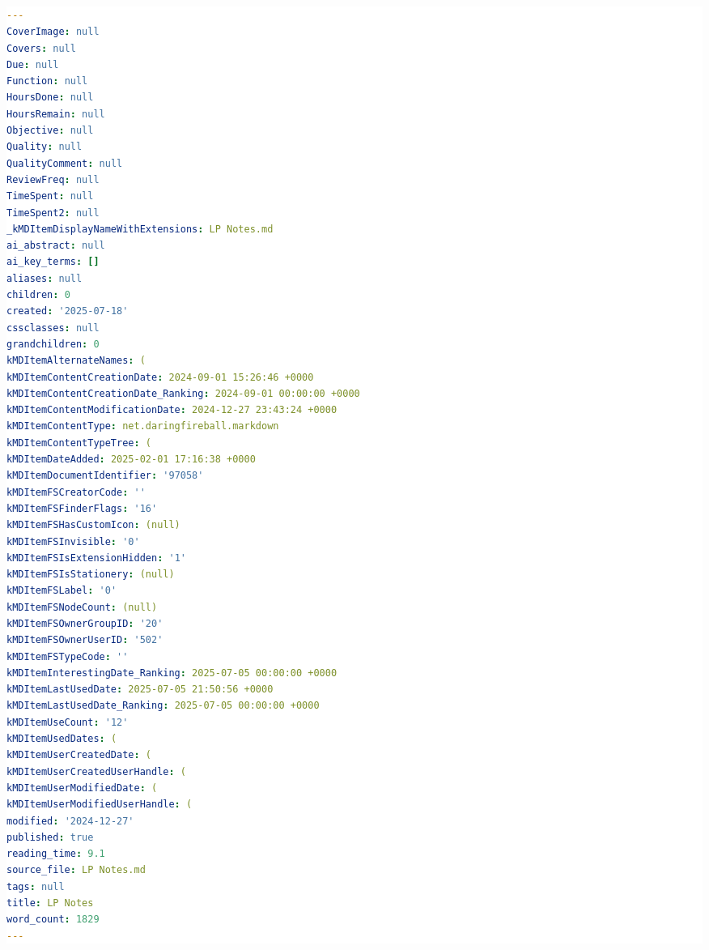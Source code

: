 ```yaml
---
CoverImage: null
Covers: null
Due: null
Function: null
HoursDone: null
HoursRemain: null
Objective: null
Quality: null
QualityComment: null
ReviewFreq: null
TimeSpent: null
TimeSpent2: null
_kMDItemDisplayNameWithExtensions: LP Notes.md
ai_abstract: null
ai_key_terms: []
aliases: null
children: 0
created: '2025-07-18'
cssclasses: null
grandchildren: 0
kMDItemAlternateNames: (
kMDItemContentCreationDate: 2024-09-01 15:26:46 +0000
kMDItemContentCreationDate_Ranking: 2024-09-01 00:00:00 +0000
kMDItemContentModificationDate: 2024-12-27 23:43:24 +0000
kMDItemContentType: net.daringfireball.markdown
kMDItemContentTypeTree: (
kMDItemDateAdded: 2025-02-01 17:16:38 +0000
kMDItemDocumentIdentifier: '97058'
kMDItemFSCreatorCode: ''
kMDItemFSFinderFlags: '16'
kMDItemFSHasCustomIcon: (null)
kMDItemFSInvisible: '0'
kMDItemFSIsExtensionHidden: '1'
kMDItemFSIsStationery: (null)
kMDItemFSLabel: '0'
kMDItemFSNodeCount: (null)
kMDItemFSOwnerGroupID: '20'
kMDItemFSOwnerUserID: '502'
kMDItemFSTypeCode: ''
kMDItemInterestingDate_Ranking: 2025-07-05 00:00:00 +0000
kMDItemLastUsedDate: 2025-07-05 21:50:56 +0000
kMDItemLastUsedDate_Ranking: 2025-07-05 00:00:00 +0000
kMDItemUseCount: '12'
kMDItemUsedDates: (
kMDItemUserCreatedDate: (
kMDItemUserCreatedUserHandle: (
kMDItemUserModifiedDate: (
kMDItemUserModifiedUserHandle: (
modified: '2024-12-27'
published: true
reading_time: 9.1
source_file: LP Notes.md
tags: null
title: LP Notes
word_count: 1829
---
```
